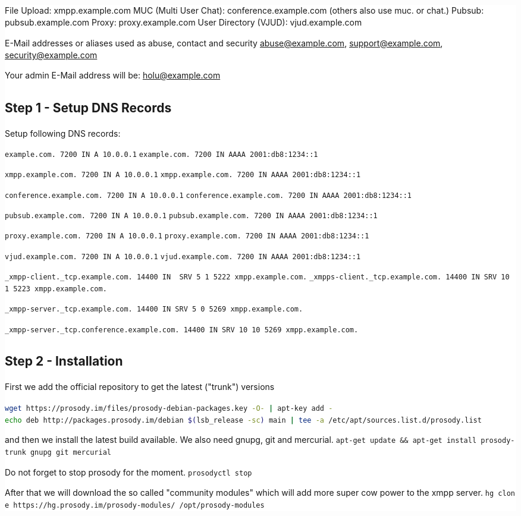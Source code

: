 File Upload: xmpp.example.com
MUC (Multi User Chat): conference.example.com (others also use muc. or chat.)
Pubsub: pubsub.example.com
Proxy: proxy.example.com
User Directory (VJUD): vjud.example.com

E-Mail addresses or aliases used as abuse, contact and security
abuse@example.com, support@example.com, security@example.com

Your admin E-Mail address will be: holu@example.com

## Step 1 - Setup DNS Records

Setup following DNS records:

`example.com. 7200 IN A 10.0.0.1`
`example.com. 7200 IN AAAA 2001:db8:1234::1`

`xmpp.example.com. 7200 IN A 10.0.0.1`
`xmpp.example.com. 7200 IN AAAA 2001:db8:1234::1`

`conference.example.com. 7200 IN A 10.0.0.1`
`conference.example.com. 7200 IN AAAA 2001:db8:1234::1`

`pubsub.example.com. 7200 IN A 10.0.0.1`
`pubsub.example.com. 7200 IN AAAA 2001:db8:1234::1`

`proxy.example.com. 7200 IN A 10.0.0.1`
`proxy.example.com. 7200 IN AAAA 2001:db8:1234::1`

`vjud.example.com. 7200 IN A 10.0.0.1`
`vjud.example.com. 7200 IN AAAA 2001:db8:1234::1`

`_xmpp-client._tcp.example.com. 14400 IN  SRV 5 1 5222 xmpp.example.com.`
`_xmpps-client._tcp.example.com. 14400 IN SRV 10 1 5223 xmpp.example.com.`

`_xmpp-server._tcp.example.com. 14400 IN SRV 5 0 5269 xmpp.example.com.`

`_xmpp-server._tcp.conference.example.com. 14400 IN SRV 10 10 5269 xmpp.example.com.`

## Step 2 - Installation

First we add the official repository to get the latest ("trunk") versions
```bash 
wget https://prosody.im/files/prosody-debian-packages.key -O- | apt-key add -
echo deb http://packages.prosody.im/debian $(lsb_release -sc) main | tee -a /etc/apt/sources.list.d/prosody.list
```

and then we install the latest build available. We also need gnupg, git and mercurial.
`apt-get update && apt-get install prosody-trunk gnupg git mercurial`

Do not forget to stop prosody for the moment.
`prosodyctl stop`

After that we will download the so called "community modules" which will add more super cow power to the xmpp server.
`hg clone https://hg.prosody.im/prosody-modules/ /opt/prosody-modules`
